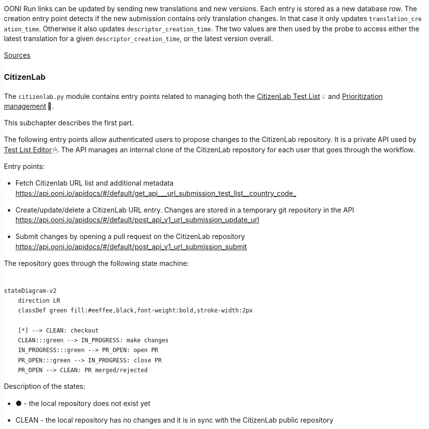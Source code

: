 OONI Run links can be updated by sending new translations and new
versions. Each entry is stored as a new database row. The creation entry
point detects if the new submission contains only translation changes.
In that case it only updates `translation_creation_time`. Otherwise it
also updates `descriptor_creation_time`. The two values are then used by
the probe to access either the latest translation for a given
`descriptor_creation_time`, or the latest version overall.

[Sources](https://github.com/ooni/backend/blob/0ec9fba0eb9c4c440dcb7456f2aab529561104ae/api/ooniapi/oonirun.py)

### CitizenLab

The `citizenlab.py` module contains entry points related to managing
both the [CitizenLab Test List](#citizenlab-test-list)&thinsp;💡 and
[Prioritization management](#prioritization-management)&thinsp;🐝.

This subchapter describes the first part.

The following entry points allow authenticated users to propose changes
to the CitizenLab repository. It is a private API used by
[Test List Editor](#test-list-editor)&thinsp;🖱. The API manages an internal clone of the CitizenLab
repository for each user that goes through the workflow.

Entry points:

- Fetch Citizenlab URL list and additional metadata
  <https://api.ooni.io/apidocs/#/default/get_api___url_submission_test_list__country_code_>

- Create/update/delete a CitizenLab URL entry. Changes are stored in a
  temporary git repository in the API
  <https://api.ooni.io/apidocs/#/default/post_api_v1_url_submission_update_url>

- Submit changes by opening a pull request on the CitizenLab
  repository
  <https://api.ooni.io/apidocs/#/default/post_api_v1_url_submission_submit>

The repository goes through the following state machine:

```mermaid

stateDiagram-v2
    direction LR
    classDef green fill:#eeffee,black,font-weight:bold,stroke-width:2px

    [*] --> CLEAN: checkout
    CLEAN:::green --> IN_PROGRESS: make changes
    IN_PROGRESS:::green --> PR_OPEN: open PR
    PR_OPEN:::green --> IN_PROGRESS: close PR
    PR_OPEN --> CLEAN: PR merged/rejected
```

Description of the states:

- ● - the local repository does not exist yet

- CLEAN - the local repository has no changes and it is in sync with
  the CitizenLab public repository
